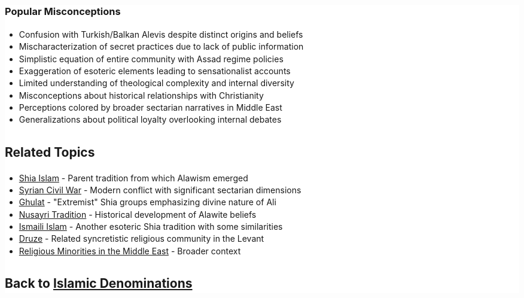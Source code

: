 ### Popular Misconceptions

- Confusion with Turkish/Balkan Alevis despite distinct origins and beliefs
- Mischaracterization of secret practices due to lack of public information
- Simplistic equation of entire community with Assad regime policies
- Exaggeration of esoteric elements leading to sensationalist accounts
- Limited understanding of theological complexity and internal diversity
- Misconceptions about historical relationships with Christianity
- Perceptions colored by broader sectarian narratives in Middle East
- Generalizations about political loyalty overlooking internal debates

## Related Topics

- [Shia Islam](./shia_islam.md) - Parent tradition from which Alawism emerged
- [Syrian Civil War](./syrian_civil_war.md) - Modern conflict with significant sectarian dimensions
- [Ghulat](./ghulat.md) - "Extremist" Shia groups emphasizing divine nature of Ali
- [Nusayri Tradition](./nusayri_tradition.md) - Historical development of Alawite beliefs
- [Ismaili Islam](./ismaili_islam.md) - Another esoteric Shia tradition with some similarities
- [Druze](./druze.md) - Related syncretistic religious community in the Levant
- [Religious Minorities in the Middle East](./religious_minorities_middle_east.md) - Broader context

## Back to [Islamic Denominations](./README.md)
